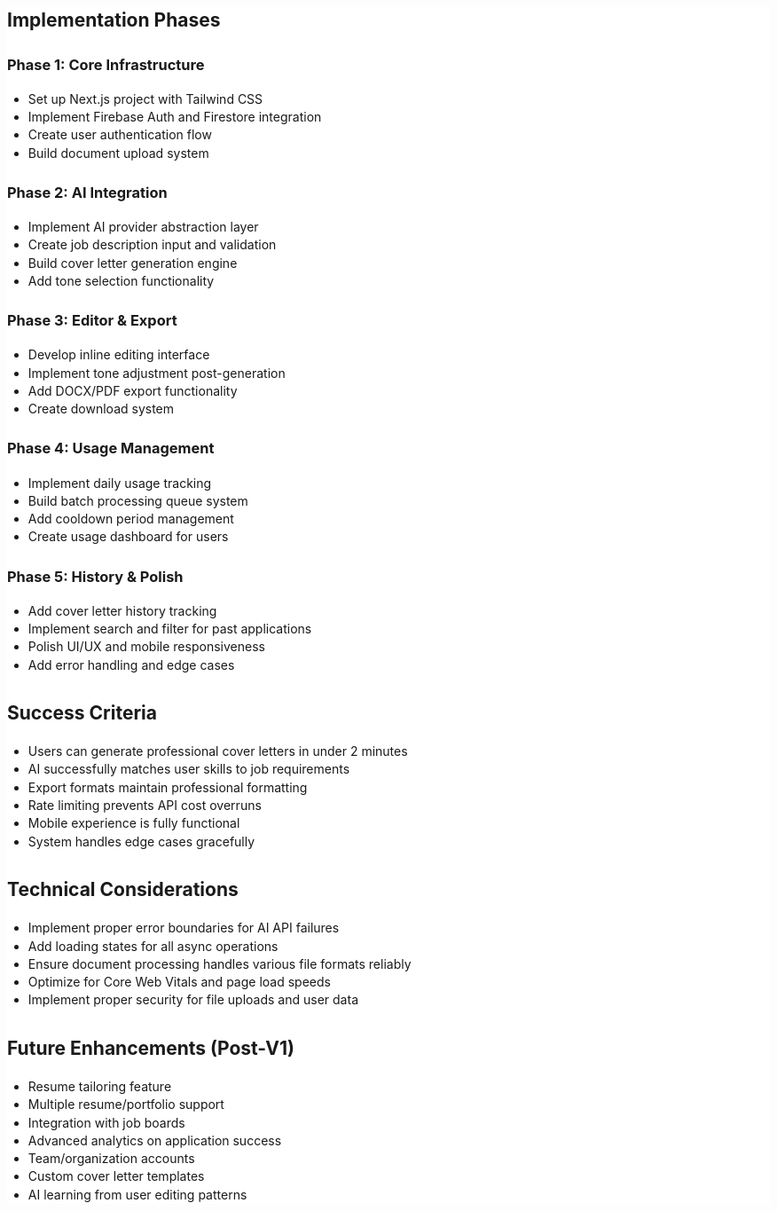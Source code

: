## Implementation Phases

### Phase 1: Core Infrastructure
- Set up Next.js project with Tailwind CSS
- Implement Firebase Auth and Firestore integration
- Create user authentication flow
- Build document upload system

### Phase 2: AI Integration
- Implement AI provider abstraction layer
- Create job description input and validation
- Build cover letter generation engine
- Add tone selection functionality

### Phase 3: Editor & Export
- Develop inline editing interface
- Implement tone adjustment post-generation
- Add DOCX/PDF export functionality
- Create download system

### Phase 4: Usage Management
- Implement daily usage tracking
- Build batch processing queue system
- Add cooldown period management
- Create usage dashboard for users

### Phase 5: History & Polish
- Add cover letter history tracking
- Implement search and filter for past applications
- Polish UI/UX and mobile responsiveness
- Add error handling and edge cases

## Success Criteria
- Users can generate professional cover letters in under 2 minutes
- AI successfully matches user skills to job requirements
- Export formats maintain professional formatting
- Rate limiting prevents API cost overruns
- Mobile experience is fully functional
- System handles edge cases gracefully

## Technical Considerations
- Implement proper error boundaries for AI API failures
- Add loading states for all async operations
- Ensure document processing handles various file formats reliably
- Optimize for Core Web Vitals and page load speeds
- Implement proper security for file uploads and user data

## Future Enhancements (Post-V1)
- Resume tailoring feature
- Multiple resume/portfolio support
- Integration with job boards
- Advanced analytics on application success
- Team/organization accounts
- Custom cover letter templates
- AI learning from user editing patterns